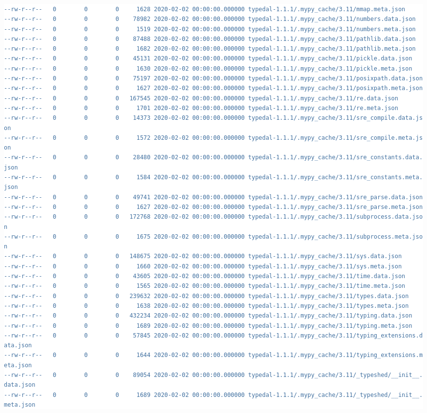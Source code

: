 ```diff
--rw-r--r--   0        0        0     1628 2020-02-02 00:00:00.000000 typedal-1.1.1/.mypy_cache/3.11/mmap.meta.json
--rw-r--r--   0        0        0    78982 2020-02-02 00:00:00.000000 typedal-1.1.1/.mypy_cache/3.11/numbers.data.json
--rw-r--r--   0        0        0     1519 2020-02-02 00:00:00.000000 typedal-1.1.1/.mypy_cache/3.11/numbers.meta.json
--rw-r--r--   0        0        0    87488 2020-02-02 00:00:00.000000 typedal-1.1.1/.mypy_cache/3.11/pathlib.data.json
--rw-r--r--   0        0        0     1682 2020-02-02 00:00:00.000000 typedal-1.1.1/.mypy_cache/3.11/pathlib.meta.json
--rw-r--r--   0        0        0    45131 2020-02-02 00:00:00.000000 typedal-1.1.1/.mypy_cache/3.11/pickle.data.json
--rw-r--r--   0        0        0     1630 2020-02-02 00:00:00.000000 typedal-1.1.1/.mypy_cache/3.11/pickle.meta.json
--rw-r--r--   0        0        0    75197 2020-02-02 00:00:00.000000 typedal-1.1.1/.mypy_cache/3.11/posixpath.data.json
--rw-r--r--   0        0        0     1627 2020-02-02 00:00:00.000000 typedal-1.1.1/.mypy_cache/3.11/posixpath.meta.json
--rw-r--r--   0        0        0   167545 2020-02-02 00:00:00.000000 typedal-1.1.1/.mypy_cache/3.11/re.data.json
--rw-r--r--   0        0        0     1701 2020-02-02 00:00:00.000000 typedal-1.1.1/.mypy_cache/3.11/re.meta.json
--rw-r--r--   0        0        0    14373 2020-02-02 00:00:00.000000 typedal-1.1.1/.mypy_cache/3.11/sre_compile.data.json
--rw-r--r--   0        0        0     1572 2020-02-02 00:00:00.000000 typedal-1.1.1/.mypy_cache/3.11/sre_compile.meta.json
--rw-r--r--   0        0        0    28480 2020-02-02 00:00:00.000000 typedal-1.1.1/.mypy_cache/3.11/sre_constants.data.json
--rw-r--r--   0        0        0     1584 2020-02-02 00:00:00.000000 typedal-1.1.1/.mypy_cache/3.11/sre_constants.meta.json
--rw-r--r--   0        0        0    49741 2020-02-02 00:00:00.000000 typedal-1.1.1/.mypy_cache/3.11/sre_parse.data.json
--rw-r--r--   0        0        0     1627 2020-02-02 00:00:00.000000 typedal-1.1.1/.mypy_cache/3.11/sre_parse.meta.json
--rw-r--r--   0        0        0   172768 2020-02-02 00:00:00.000000 typedal-1.1.1/.mypy_cache/3.11/subprocess.data.json
--rw-r--r--   0        0        0     1675 2020-02-02 00:00:00.000000 typedal-1.1.1/.mypy_cache/3.11/subprocess.meta.json
--rw-r--r--   0        0        0   148675 2020-02-02 00:00:00.000000 typedal-1.1.1/.mypy_cache/3.11/sys.data.json
--rw-r--r--   0        0        0     1660 2020-02-02 00:00:00.000000 typedal-1.1.1/.mypy_cache/3.11/sys.meta.json
--rw-r--r--   0        0        0    43605 2020-02-02 00:00:00.000000 typedal-1.1.1/.mypy_cache/3.11/time.data.json
--rw-r--r--   0        0        0     1565 2020-02-02 00:00:00.000000 typedal-1.1.1/.mypy_cache/3.11/time.meta.json
--rw-r--r--   0        0        0   239632 2020-02-02 00:00:00.000000 typedal-1.1.1/.mypy_cache/3.11/types.data.json
--rw-r--r--   0        0        0     1638 2020-02-02 00:00:00.000000 typedal-1.1.1/.mypy_cache/3.11/types.meta.json
--rw-r--r--   0        0        0   432234 2020-02-02 00:00:00.000000 typedal-1.1.1/.mypy_cache/3.11/typing.data.json
--rw-r--r--   0        0        0     1689 2020-02-02 00:00:00.000000 typedal-1.1.1/.mypy_cache/3.11/typing.meta.json
--rw-r--r--   0        0        0    57845 2020-02-02 00:00:00.000000 typedal-1.1.1/.mypy_cache/3.11/typing_extensions.data.json
--rw-r--r--   0        0        0     1644 2020-02-02 00:00:00.000000 typedal-1.1.1/.mypy_cache/3.11/typing_extensions.meta.json
--rw-r--r--   0        0        0    89054 2020-02-02 00:00:00.000000 typedal-1.1.1/.mypy_cache/3.11/_typeshed/__init__.data.json
--rw-r--r--   0        0        0     1689 2020-02-02 00:00:00.000000 typedal-1.1.1/.mypy_cache/3.11/_typeshed/__init__.meta.json
```